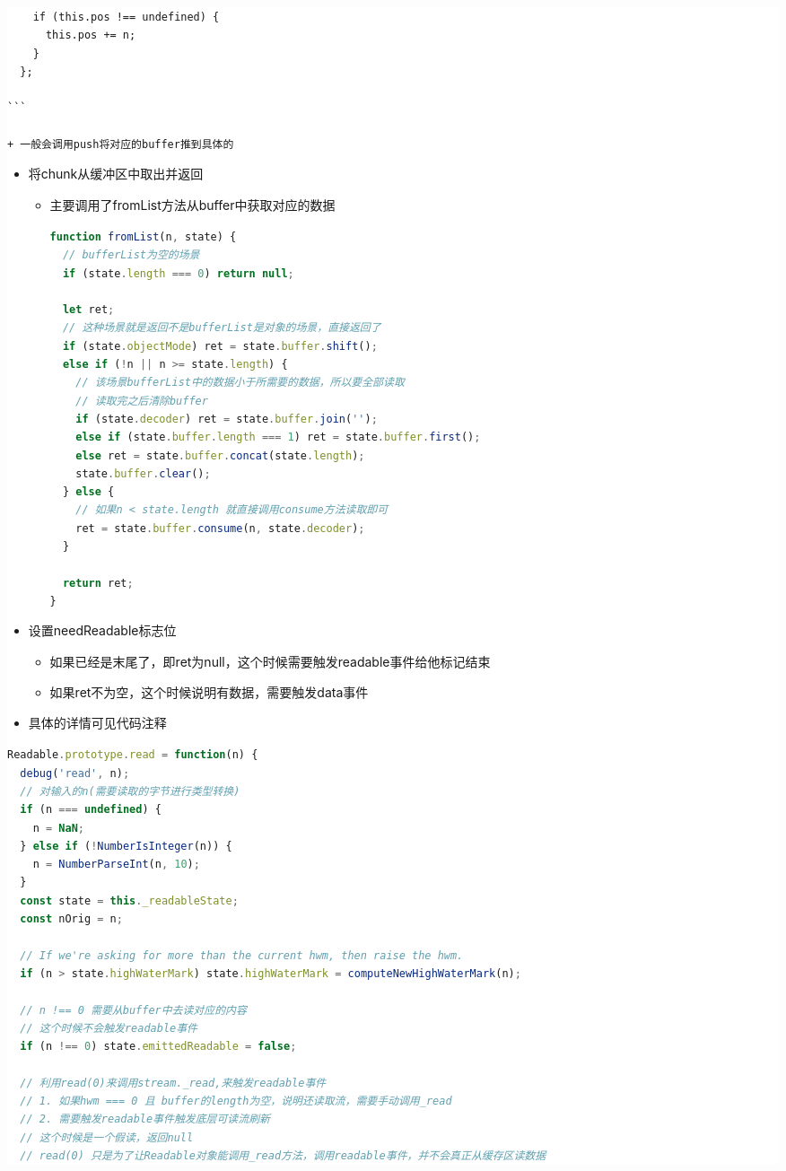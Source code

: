        if (this.pos !== undefined) {
          this.pos += n;
        }
      };
      
    ```
    
    + 一般会调用push将对应的buffer推到具体的
    
  + 将chunk从缓冲区中取出并返回
  
    + 主要调用了fromList方法从buffer中获取对应的数据
      ```javascript
      function fromList(n, state) {
        // bufferList为空的场景
        if (state.length === 0) return null;
      
        let ret;
        // 这种场景就是返回不是bufferList是对象的场景，直接返回了
        if (state.objectMode) ret = state.buffer.shift();
        else if (!n || n >= state.length) {
          // 该场景bufferList中的数据小于所需要的数据，所以要全部读取
          // 读取完之后清除buffer
          if (state.decoder) ret = state.buffer.join('');
          else if (state.buffer.length === 1) ret = state.buffer.first();
          else ret = state.buffer.concat(state.length);
          state.buffer.clear();
        } else {
          // 如果n < state.length 就直接调用consume方法读取即可
          ret = state.buffer.consume(n, state.decoder);
        }
      
        return ret;
      }
      ```
    
  + 设置needReadable标志位
    
    + 如果已经是末尾了，即ret为null，这个时候需要触发readable事件给他标记结束
    
    + 如果ret不为空，这个时候说明有数据，需要触发data事件


+ 具体的详情可见代码注释

```javascript
Readable.prototype.read = function(n) {
  debug('read', n);
  // 对输入的n(需要读取的字节进行类型转换)  
  if (n === undefined) {
    n = NaN;
  } else if (!NumberIsInteger(n)) {
    n = NumberParseInt(n, 10);
  }
  const state = this._readableState;
  const nOrig = n;

  // If we're asking for more than the current hwm, then raise the hwm.
  if (n > state.highWaterMark) state.highWaterMark = computeNewHighWaterMark(n);

  // n !== 0 需要从buffer中去读对应的内容
  // 这个时候不会触发readable事件
  if (n !== 0) state.emittedReadable = false;

  // 利用read(0)来调用stream._read,来触发readable事件
  // 1. 如果hwm === 0 且 buffer的length为空，说明还读取流，需要手动调用_read
  // 2. 需要触发readable事件触发底层可读流刷新
  // 这个时候是一个假读，返回null
  // read(0) 只是为了让Readable对象能调用_read方法，调用readable事件，并不会真正从缓存区读数据
```